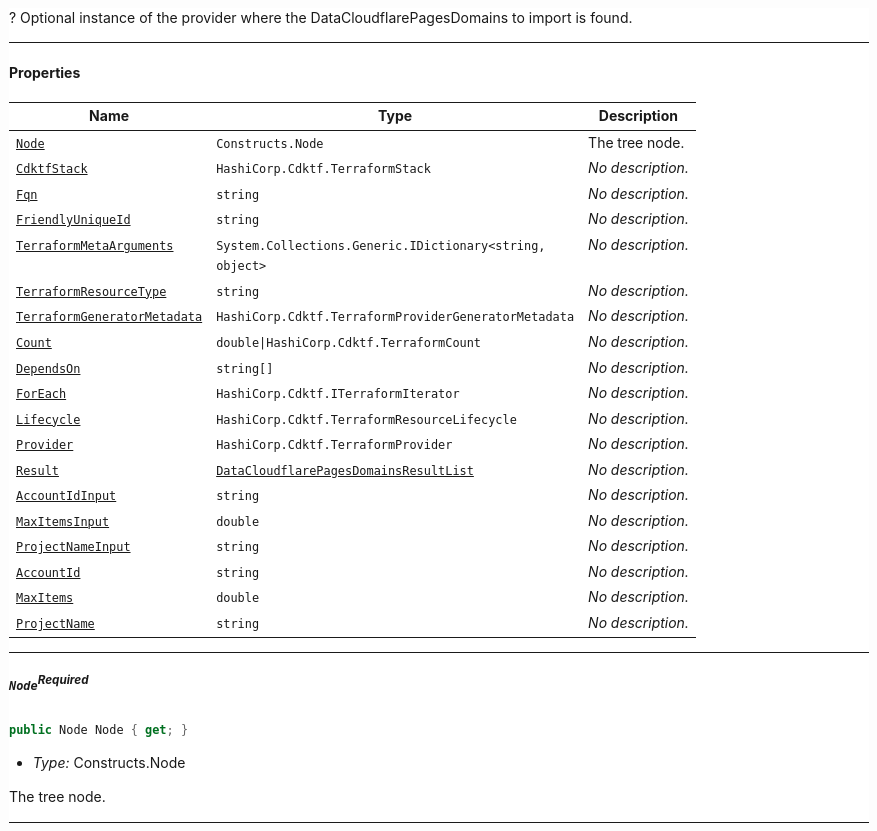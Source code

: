 ? Optional instance of the provider where the DataCloudflarePagesDomains to import is found.

---

#### Properties <a name="Properties" id="Properties"></a>

| **Name** | **Type** | **Description** |
| --- | --- | --- |
| <code><a href="#@cdktf/provider-cloudflare.dataCloudflarePagesDomains.DataCloudflarePagesDomains.property.node">Node</a></code> | <code>Constructs.Node</code> | The tree node. |
| <code><a href="#@cdktf/provider-cloudflare.dataCloudflarePagesDomains.DataCloudflarePagesDomains.property.cdktfStack">CdktfStack</a></code> | <code>HashiCorp.Cdktf.TerraformStack</code> | *No description.* |
| <code><a href="#@cdktf/provider-cloudflare.dataCloudflarePagesDomains.DataCloudflarePagesDomains.property.fqn">Fqn</a></code> | <code>string</code> | *No description.* |
| <code><a href="#@cdktf/provider-cloudflare.dataCloudflarePagesDomains.DataCloudflarePagesDomains.property.friendlyUniqueId">FriendlyUniqueId</a></code> | <code>string</code> | *No description.* |
| <code><a href="#@cdktf/provider-cloudflare.dataCloudflarePagesDomains.DataCloudflarePagesDomains.property.terraformMetaArguments">TerraformMetaArguments</a></code> | <code>System.Collections.Generic.IDictionary<string, object></code> | *No description.* |
| <code><a href="#@cdktf/provider-cloudflare.dataCloudflarePagesDomains.DataCloudflarePagesDomains.property.terraformResourceType">TerraformResourceType</a></code> | <code>string</code> | *No description.* |
| <code><a href="#@cdktf/provider-cloudflare.dataCloudflarePagesDomains.DataCloudflarePagesDomains.property.terraformGeneratorMetadata">TerraformGeneratorMetadata</a></code> | <code>HashiCorp.Cdktf.TerraformProviderGeneratorMetadata</code> | *No description.* |
| <code><a href="#@cdktf/provider-cloudflare.dataCloudflarePagesDomains.DataCloudflarePagesDomains.property.count">Count</a></code> | <code>double\|HashiCorp.Cdktf.TerraformCount</code> | *No description.* |
| <code><a href="#@cdktf/provider-cloudflare.dataCloudflarePagesDomains.DataCloudflarePagesDomains.property.dependsOn">DependsOn</a></code> | <code>string[]</code> | *No description.* |
| <code><a href="#@cdktf/provider-cloudflare.dataCloudflarePagesDomains.DataCloudflarePagesDomains.property.forEach">ForEach</a></code> | <code>HashiCorp.Cdktf.ITerraformIterator</code> | *No description.* |
| <code><a href="#@cdktf/provider-cloudflare.dataCloudflarePagesDomains.DataCloudflarePagesDomains.property.lifecycle">Lifecycle</a></code> | <code>HashiCorp.Cdktf.TerraformResourceLifecycle</code> | *No description.* |
| <code><a href="#@cdktf/provider-cloudflare.dataCloudflarePagesDomains.DataCloudflarePagesDomains.property.provider">Provider</a></code> | <code>HashiCorp.Cdktf.TerraformProvider</code> | *No description.* |
| <code><a href="#@cdktf/provider-cloudflare.dataCloudflarePagesDomains.DataCloudflarePagesDomains.property.result">Result</a></code> | <code><a href="#@cdktf/provider-cloudflare.dataCloudflarePagesDomains.DataCloudflarePagesDomainsResultList">DataCloudflarePagesDomainsResultList</a></code> | *No description.* |
| <code><a href="#@cdktf/provider-cloudflare.dataCloudflarePagesDomains.DataCloudflarePagesDomains.property.accountIdInput">AccountIdInput</a></code> | <code>string</code> | *No description.* |
| <code><a href="#@cdktf/provider-cloudflare.dataCloudflarePagesDomains.DataCloudflarePagesDomains.property.maxItemsInput">MaxItemsInput</a></code> | <code>double</code> | *No description.* |
| <code><a href="#@cdktf/provider-cloudflare.dataCloudflarePagesDomains.DataCloudflarePagesDomains.property.projectNameInput">ProjectNameInput</a></code> | <code>string</code> | *No description.* |
| <code><a href="#@cdktf/provider-cloudflare.dataCloudflarePagesDomains.DataCloudflarePagesDomains.property.accountId">AccountId</a></code> | <code>string</code> | *No description.* |
| <code><a href="#@cdktf/provider-cloudflare.dataCloudflarePagesDomains.DataCloudflarePagesDomains.property.maxItems">MaxItems</a></code> | <code>double</code> | *No description.* |
| <code><a href="#@cdktf/provider-cloudflare.dataCloudflarePagesDomains.DataCloudflarePagesDomains.property.projectName">ProjectName</a></code> | <code>string</code> | *No description.* |

---

##### `Node`<sup>Required</sup> <a name="Node" id="@cdktf/provider-cloudflare.dataCloudflarePagesDomains.DataCloudflarePagesDomains.property.node"></a>

```csharp
public Node Node { get; }
```

- *Type:* Constructs.Node

The tree node.

---